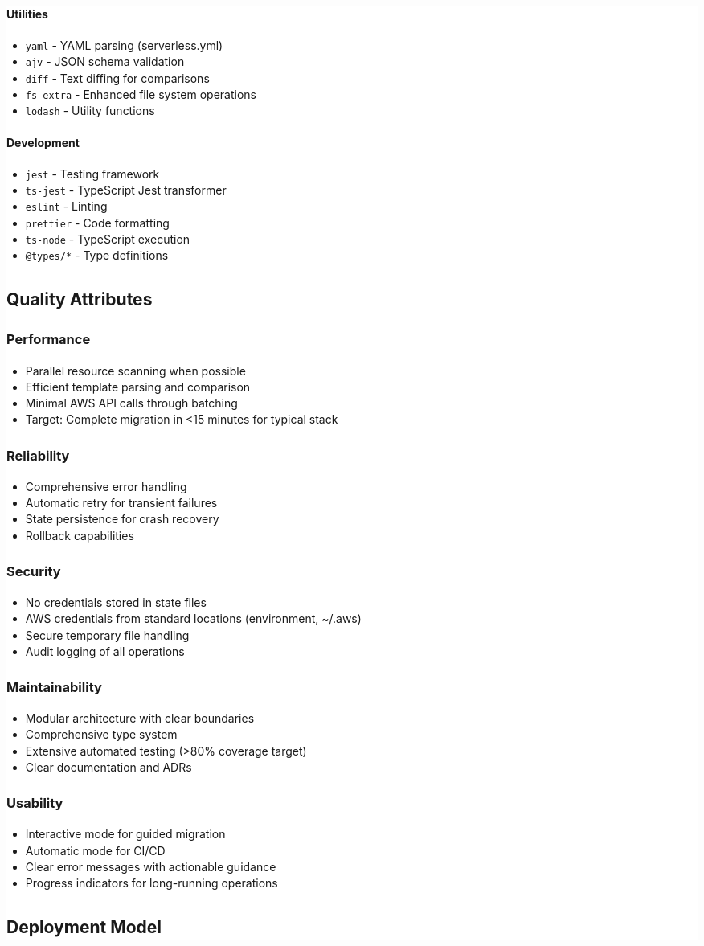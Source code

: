 #### Utilities
- `yaml` - YAML parsing (serverless.yml)
- `ajv` - JSON schema validation
- `diff` - Text diffing for comparisons
- `fs-extra` - Enhanced file system operations
- `lodash` - Utility functions

#### Development
- `jest` - Testing framework
- `ts-jest` - TypeScript Jest transformer
- `eslint` - Linting
- `prettier` - Code formatting
- `ts-node` - TypeScript execution
- `@types/*` - Type definitions

## Quality Attributes

### Performance
- Parallel resource scanning when possible
- Efficient template parsing and comparison
- Minimal AWS API calls through batching
- Target: Complete migration in <15 minutes for typical stack

### Reliability
- Comprehensive error handling
- Automatic retry for transient failures
- State persistence for crash recovery
- Rollback capabilities

### Security
- No credentials stored in state files
- AWS credentials from standard locations (environment, ~/.aws)
- Secure temporary file handling
- Audit logging of all operations

### Maintainability
- Modular architecture with clear boundaries
- Comprehensive type system
- Extensive automated testing (>80% coverage target)
- Clear documentation and ADRs

### Usability
- Interactive mode for guided migration
- Automatic mode for CI/CD
- Clear error messages with actionable guidance
- Progress indicators for long-running operations

## Deployment Model
